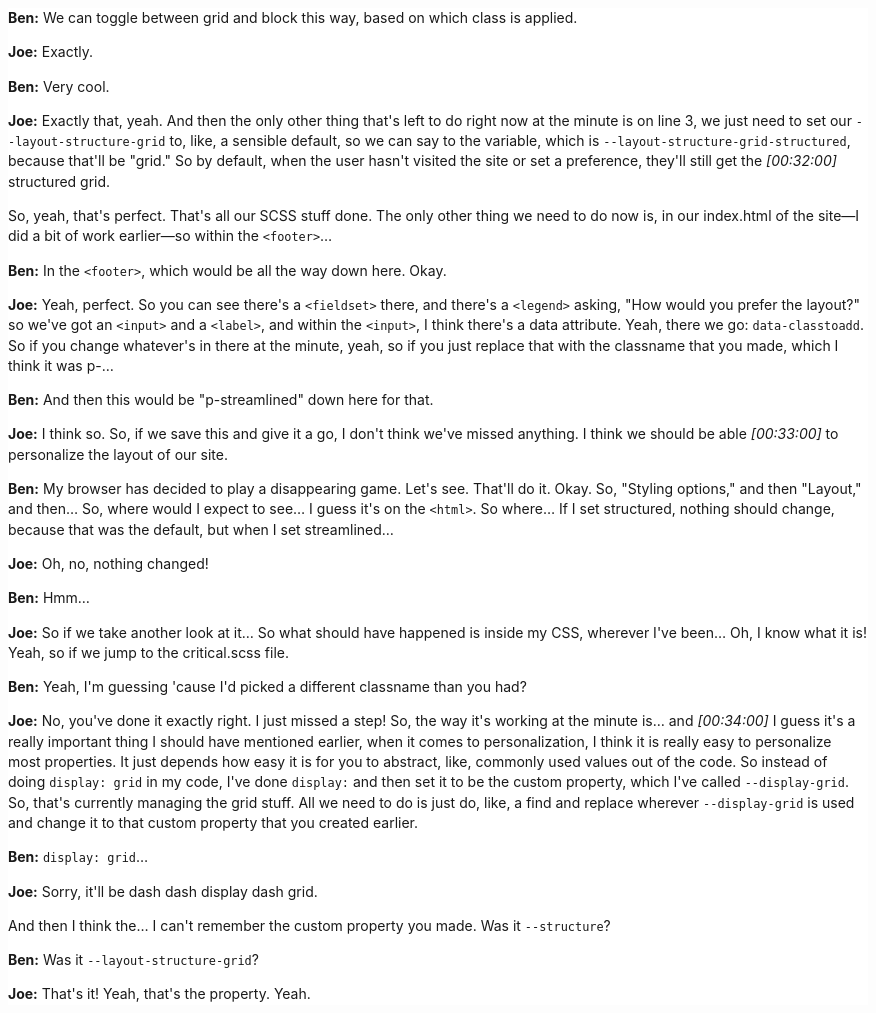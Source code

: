 **Ben:** We can toggle between grid and block this way, based on which class is applied.

**Joe:** Exactly.

**Ben:** Very cool.

**Joe:** Exactly that, yeah. And then the only other thing that's left to do right now at the minute is on line 3, we just need to set our `--layout-structure-grid` to, like, a sensible default, so we can say to the variable, which is `--layout-structure-grid-structured`, because that'll be "grid." So by default, when the user hasn't visited the site or set a preference, they'll still get the <i class="timecode">[00:32:00]</i> structured grid.

So, yeah, that's perfect. That's all our SCSS stuff done. The only other thing we need to do now is, in our index.html of the site—I did a bit of work earlier—so within the `<footer>`… 

**Ben:** In the `<footer>`, which would be all the way down here. Okay. 

**Joe:** Yeah, perfect. So you can see there's a `<fieldset>` there, and there's a `<legend>` asking, "How would you prefer the layout?" so we've got an `<input>` and a `<label>`, and within the `<input>`, I think there's a data attribute. Yeah, there we go: `data-classtoadd`. So if you change whatever's in there at the minute, yeah, so if you just replace that with the classname that you made, which I think it was p-… 

**Ben:** And then this would be "p-streamlined" down here for that.

**Joe:** I think so. So, if we save this and give it a go, I don't think we've missed anything. I think we should be able <i class="timecode">[00:33:00]</i> to personalize the layout of our site.

**Ben:** My browser has decided to play a disappearing game. Let's see. That'll do it. Okay. So, "Styling options," and then "Layout," and then… So, where would I expect to see… I guess it's on the `<html>`. So where… If I set structured, nothing should change, because that was the default, but when I set streamlined… 

**Joe:** Oh, no, nothing changed!

**Ben:** Hmm…

**Joe:** So if we take another look at it… So what should have happened is inside my CSS, wherever I've been… Oh, I know what it is! Yeah, so if we jump to the critical.scss file.

**Ben:** Yeah, I'm guessing 'cause I'd picked a different classname than you had?

**Joe:**  No, you've done it exactly right. I just missed a step! So, the way it's working at the minute is… and <i class="timecode">[00:34:00]</i> I guess it's a really important thing I should have mentioned earlier, when it comes to personalization, I think it is really easy to personalize most properties. It just depends how easy it is for you to abstract, like, commonly used values out of the code. So instead of doing `display: grid` in my code, I've done `display:` and then set it to be the custom property, which I've called `--display-grid`. So, that's currently managing the grid stuff. All we need to do is just do, like, a find and replace wherever `--display-grid` is used and change it to that custom property that you created earlier.

**Ben:** `display: grid`…

**Joe:** Sorry, it'll be dash dash display dash grid.

And then I think the… I can't remember the custom property you made. Was it `--structure`? 

**Ben:** Was it `--layout-structure-grid`?

**Joe:** That's it! Yeah, that's the property. Yeah.
